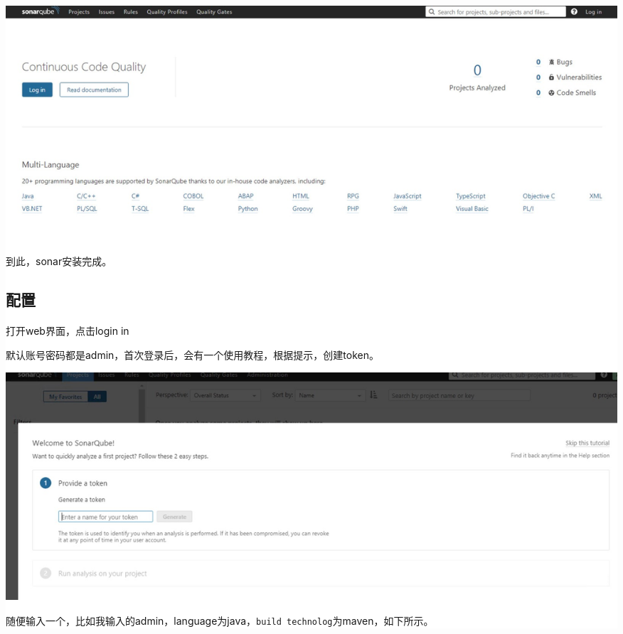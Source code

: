 <p><img src="assets/90963b351a7a4acc80224610c65b8cf9.jpg" alt="" /></p>

<p>到此，sonar安装完成。</p>

<h2 id="配置">配置</h2>

<p>打开web界面，点击login in</p>

<p>默认账号密码都是admin，首次登录后，会有一个使用教程，根据提示，创建token。</p>

<p><img src="assets/026320c3cc3c413b9a7146442bbb4382.jpg" alt="" /></p>

<p>随便输入一个，比如我输入的admin，language为java，<code>build technolog</code>为maven，如下所示。</p>
